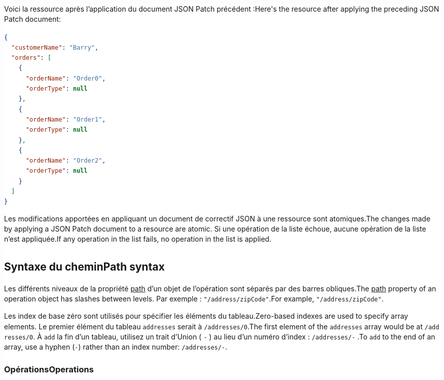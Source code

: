 <span data-ttu-id="4b1ee-136">Voici la ressource après l’application du document JSON Patch précédent :</span><span class="sxs-lookup"><span data-stu-id="4b1ee-136">Here's the resource after applying the preceding JSON Patch document:</span></span>

```json
{
  "customerName": "Barry",
  "orders": [
    {
      "orderName": "Order0",
      "orderType": null
    },
    {
      "orderName": "Order1",
      "orderType": null
    },
    {
      "orderName": "Order2",
      "orderType": null
    }
  ]
}
```

<span data-ttu-id="4b1ee-137">Les modifications apportées en appliquant un document de correctif JSON à une ressource sont atomiques.</span><span class="sxs-lookup"><span data-stu-id="4b1ee-137">The changes made by applying a JSON Patch document to a resource are atomic.</span></span> <span data-ttu-id="4b1ee-138">Si une opération de la liste échoue, aucune opération de la liste n’est appliquée.</span><span class="sxs-lookup"><span data-stu-id="4b1ee-138">If any operation in the list fails, no operation in the list is applied.</span></span>

## <a name="path-syntax"></a><span data-ttu-id="4b1ee-139">Syntaxe du chemin</span><span class="sxs-lookup"><span data-stu-id="4b1ee-139">Path syntax</span></span>

<span data-ttu-id="4b1ee-140">Les différents niveaux de la propriété [path](https://tools.ietf.org/html/rfc6901) d’un objet de l’opération sont séparés par des barres obliques.</span><span class="sxs-lookup"><span data-stu-id="4b1ee-140">The [path](https://tools.ietf.org/html/rfc6901) property of an operation object has slashes between levels.</span></span> <span data-ttu-id="4b1ee-141">Par exemple : `"/address/zipCode"`.</span><span class="sxs-lookup"><span data-stu-id="4b1ee-141">For example, `"/address/zipCode"`.</span></span>

<span data-ttu-id="4b1ee-142">Les index de base zéro sont utilisés pour spécifier les éléments du tableau.</span><span class="sxs-lookup"><span data-stu-id="4b1ee-142">Zero-based indexes are used to specify array elements.</span></span> <span data-ttu-id="4b1ee-143">Le premier élément du tableau `addresses` serait à `/addresses/0`.</span><span class="sxs-lookup"><span data-stu-id="4b1ee-143">The first element of the `addresses` array would be at `/addresses/0`.</span></span> <span data-ttu-id="4b1ee-144">À `add` la fin d’un tableau, utilisez un trait d’Union ( `-` ) au lieu d’un numéro d’index : `/addresses/-` .</span><span class="sxs-lookup"><span data-stu-id="4b1ee-144">To `add` to the end of an array, use a hyphen (`-`) rather than an index number: `/addresses/-`.</span></span>

### <a name="operations"></a><span data-ttu-id="4b1ee-145">Opérations</span><span class="sxs-lookup"><span data-stu-id="4b1ee-145">Operations</span></span>
